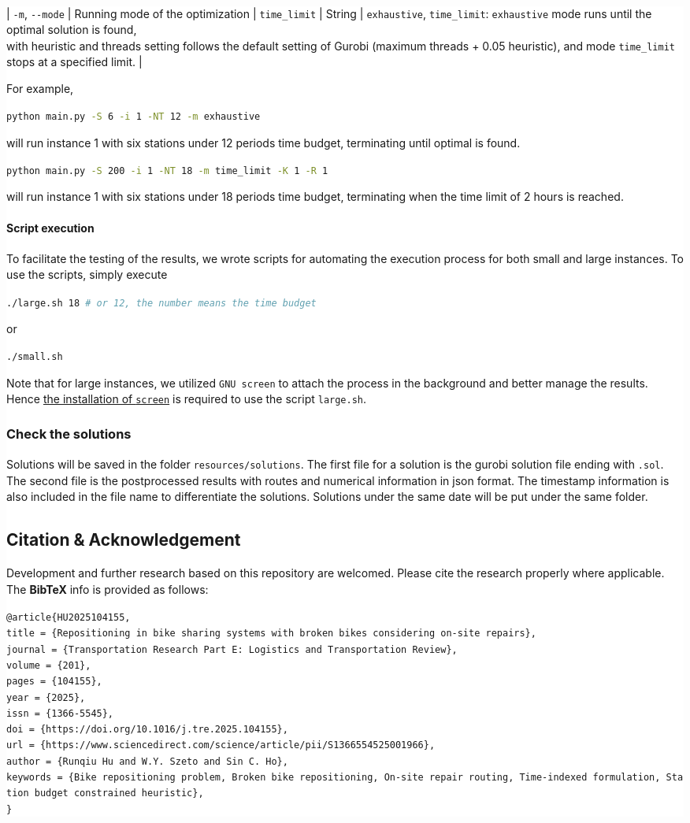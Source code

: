 | `-m`, `--mode`            | Running mode of the optimization                 | `time_limit` | String     | `exhaustive`, `time_limit`: `exhaustive` mode runs until the optimal solution is found, <br />with heuristic and threads setting follows the default setting of Gurobi (maximum threads + 0.05 heuristic), and mode `time_limit` stops at a specified limit. |

For example,

```bash
python main.py -S 6 -i 1 -NT 12 -m exhaustive
```

will run instance 1 with six stations under 12 periods time budget, terminating until optimal is found.

```bash
python main.py -S 200 -i 1 -NT 18 -m time_limit -K 1 -R 1
```

will run instance 1 with six stations under 18 periods time budget, terminating when the time limit of 2 hours is reached.

#### Script execution

To facilitate the testing of the results, we wrote scripts for automating the execution process for both small and large instances. To use the scripts, simply execute

```bash
./large.sh 18 # or 12, the number means the time budget
```

or

```bash
./small.sh
```

Note that for large instances, we utilized `GNU screen` to attach the process in the background and better manage the results. Hence [the installation of `screen`](https://www.gnu.org/software/screen/) is required to use the script `large.sh`.

### Check the solutions

Solutions will be saved in the folder `resources/solutions`. The first file for a solution is the gurobi solution file ending with `.sol`. The second file is the postprocessed results with routes and numerical information in json format. The timestamp information is also included in the file name to differentiate the solutions. Solutions under the same date will be put under the same folder.

## Citation & Acknowledgement

Development and further research based on this repository are welcomed. Please cite the research properly where applicable. The **BibTeX** info is provided as follows:

```latex
@article{HU2025104155,
title = {Repositioning in bike sharing systems with broken bikes considering on-site repairs},
journal = {Transportation Research Part E: Logistics and Transportation Review},
volume = {201},
pages = {104155},
year = {2025},
issn = {1366-5545},
doi = {https://doi.org/10.1016/j.tre.2025.104155},
url = {https://www.sciencedirect.com/science/article/pii/S1366554525001966},
author = {Runqiu Hu and W.Y. Szeto and Sin C. Ho},
keywords = {Bike repositioning problem, Broken bike repositioning, On-site repair routing, Time-indexed formulation, Station budget constrained heuristic},
}
```
